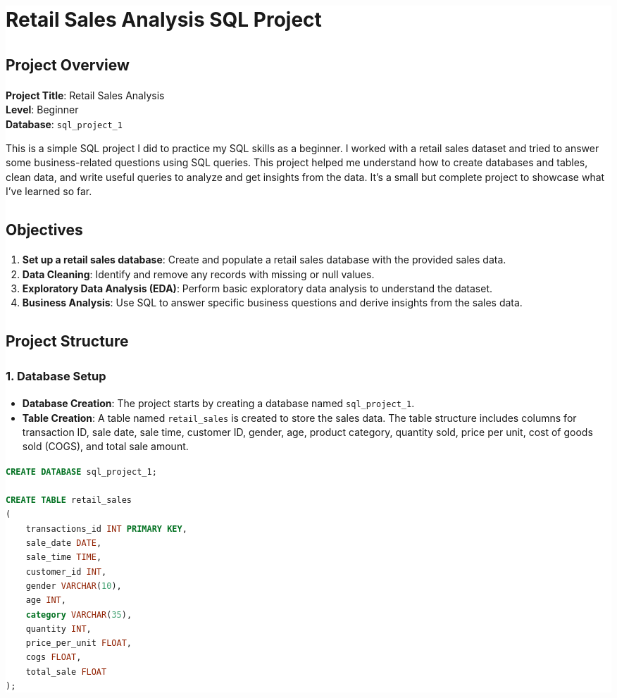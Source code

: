 # Retail Sales Analysis SQL Project

## Project Overview

**Project Title**: Retail Sales Analysis  
**Level**: Beginner  
**Database**: `sql_project_1`

This is a simple SQL project I did to practice my SQL skills as a beginner. I worked with a retail sales dataset and tried to answer some business-related questions using SQL queries. This project helped me understand how to create databases and tables, clean data, and write useful queries to analyze and get insights from the data. It’s a small but complete project to showcase what I’ve learned so far.

## Objectives

1. **Set up a retail sales database**: Create and populate a retail sales database with the provided sales data.
2. **Data Cleaning**: Identify and remove any records with missing or null values.
3. **Exploratory Data Analysis (EDA)**: Perform basic exploratory data analysis to understand the dataset.
4. **Business Analysis**: Use SQL to answer specific business questions and derive insights from the sales data.

## Project Structure

### 1. Database Setup

- **Database Creation**: The project starts by creating a database named `sql_project_1`.
- **Table Creation**: A table named `retail_sales` is created to store the sales data. The table structure includes columns for transaction ID, sale date, sale time, customer ID, gender, age, product category, quantity sold, price per unit, cost of goods sold (COGS), and total sale amount.

```sql
CREATE DATABASE sql_project_1;

CREATE TABLE retail_sales
(
    transactions_id INT PRIMARY KEY,
    sale_date DATE,	
    sale_time TIME,
    customer_id INT,	
    gender VARCHAR(10),
    age INT,
    category VARCHAR(35),
    quantity INT,
    price_per_unit FLOAT,	
    cogs FLOAT,
    total_sale FLOAT
);
```
